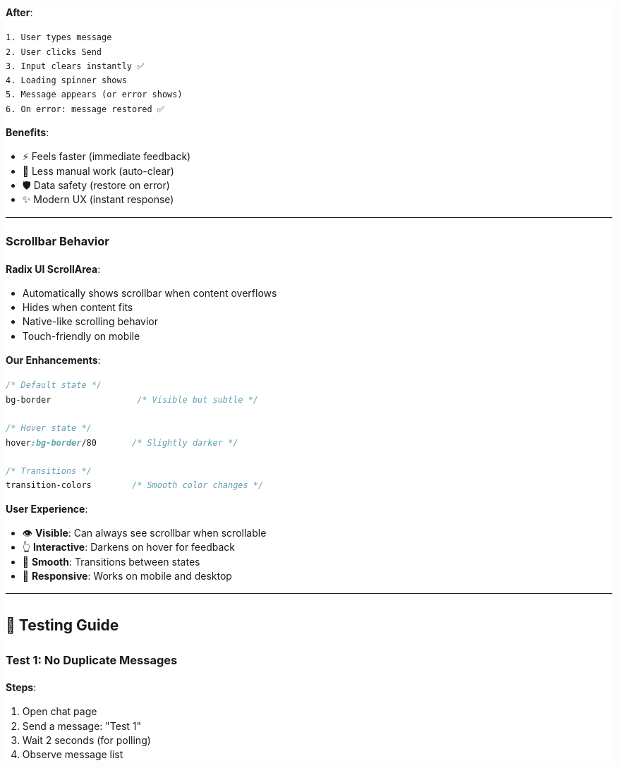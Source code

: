 **After**:
```
1. User types message
2. User clicks Send
3. Input clears instantly ✅
4. Loading spinner shows
5. Message appears (or error shows)
6. On error: message restored ✅
```

**Benefits**:
- ⚡ Feels faster (immediate feedback)
- 🎯 Less manual work (auto-clear)
- 🛡️ Data safety (restore on error)
- ✨ Modern UX (instant response)

---

### Scrollbar Behavior

**Radix UI ScrollArea**:
- Automatically shows scrollbar when content overflows
- Hides when content fits
- Native-like scrolling behavior
- Touch-friendly on mobile

**Our Enhancements**:
```css
/* Default state */
bg-border                 /* Visible but subtle */

/* Hover state */
hover:bg-border/80       /* Slightly darker */

/* Transitions */
transition-colors        /* Smooth color changes */
```

**User Experience**:
- 👁️ **Visible**: Can always see scrollbar when scrollable
- 👆 **Interactive**: Darkens on hover for feedback
- 🎨 **Smooth**: Transitions between states
- 📱 **Responsive**: Works on mobile and desktop

---

## 🧪 Testing Guide

### Test 1: No Duplicate Messages

**Steps**:
1. Open chat page
2. Send a message: "Test 1"
3. Wait 2 seconds (for polling)
4. Observe message list
